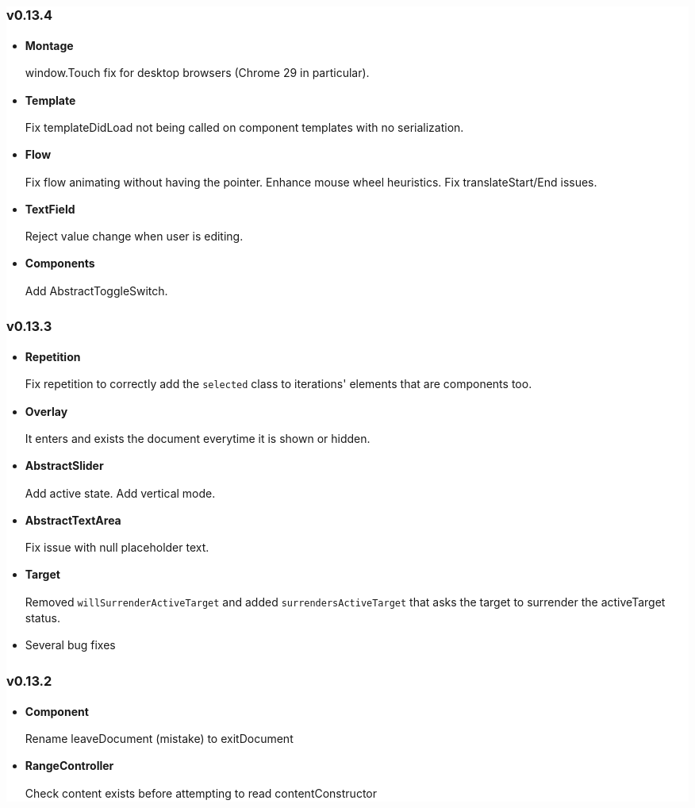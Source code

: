 ### v0.13.4

-  **Montage**

   window.Touch fix for desktop browsers (Chrome 29 in particular).

-  **Template**

   Fix templateDidLoad not being called on component templates with no
   serialization.

-  **Flow**

   Fix flow animating without having the pointer.
   Enhance mouse wheel heuristics.
   Fix translateStart/End issues.

-  **TextField**

   Reject value change when user is editing.

-  **Components**

   Add AbstractToggleSwitch.

### v0.13.3

-  **Repetition**

   Fix repetition to correctly add the `selected` class to iterations'
   elements that are components too.

-  **Overlay**

   It enters and exists the document everytime it is shown or hidden.

-  **AbstractSlider**

   Add active state.
   Add vertical mode.

-  **AbstractTextArea**

   Fix issue with null placeholder text.

-  **Target**

   Removed `willSurrenderActiveTarget` and added `surrendersActiveTarget`
   that asks the target to surrender the activeTarget status.

-  Several bug fixes

### v0.13.2

-   **Component**

    Rename leaveDocument (mistake) to exitDocument

-   **RangeController**

    Check content exists before attempting to read contentConstructor
